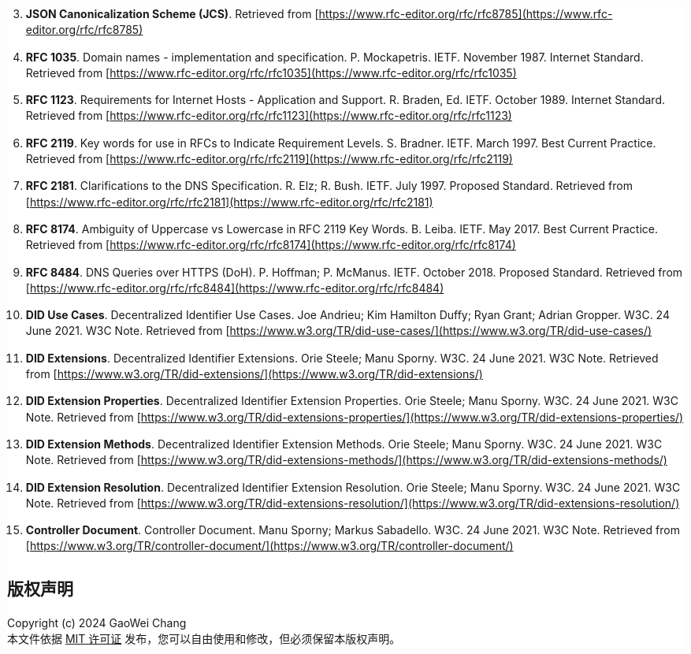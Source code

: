 3. **JSON Canonicalization Scheme (JCS)**. Retrieved from [https://www.rfc-editor.org/rfc/rfc8785](https://www.rfc-editor.org/rfc/rfc8785)

4. **RFC 1035**. Domain names - implementation and specification. P. Mockapetris. IETF. November 1987. Internet Standard. Retrieved from [https://www.rfc-editor.org/rfc/rfc1035](https://www.rfc-editor.org/rfc/rfc1035)

5. **RFC 1123**. Requirements for Internet Hosts - Application and Support. R. Braden, Ed. IETF. October 1989. Internet Standard. Retrieved from [https://www.rfc-editor.org/rfc/rfc1123](https://www.rfc-editor.org/rfc/rfc1123)

6. **RFC 2119**. Key words for use in RFCs to Indicate Requirement Levels. S. Bradner. IETF. March 1997. Best Current Practice. Retrieved from [https://www.rfc-editor.org/rfc/rfc2119](https://www.rfc-editor.org/rfc/rfc2119)

7. **RFC 2181**. Clarifications to the DNS Specification. R. Elz; R. Bush. IETF. July 1997. Proposed Standard. Retrieved from [https://www.rfc-editor.org/rfc/rfc2181](https://www.rfc-editor.org/rfc/rfc2181)

8. **RFC 8174**. Ambiguity of Uppercase vs Lowercase in RFC 2119 Key Words. B. Leiba. IETF. May 2017. Best Current Practice. Retrieved from [https://www.rfc-editor.org/rfc/rfc8174](https://www.rfc-editor.org/rfc/rfc8174)

9. **RFC 8484**. DNS Queries over HTTPS (DoH). P. Hoffman; P. McManus. IETF. October 2018. Proposed Standard. Retrieved from [https://www.rfc-editor.org/rfc/rfc8484](https://www.rfc-editor.org/rfc/rfc8484)

10. **DID Use Cases**. Decentralized Identifier Use Cases. Joe Andrieu; Kim Hamilton Duffy; Ryan Grant; Adrian Gropper. W3C. 24 June 2021. W3C Note. Retrieved from [https://www.w3.org/TR/did-use-cases/](https://www.w3.org/TR/did-use-cases/)

11. **DID Extensions**. Decentralized Identifier Extensions. Orie Steele; Manu Sporny. W3C. 24 June 2021. W3C Note. Retrieved from [https://www.w3.org/TR/did-extensions/](https://www.w3.org/TR/did-extensions/)

12. **DID Extension Properties**. Decentralized Identifier Extension Properties. Orie Steele; Manu Sporny. W3C. 24 June 2021. W3C Note. Retrieved from [https://www.w3.org/TR/did-extensions-properties/](https://www.w3.org/TR/did-extensions-properties/)

13. **DID Extension Methods**. Decentralized Identifier Extension Methods. Orie Steele; Manu Sporny. W3C. 24 June 2021. W3C Note. Retrieved from [https://www.w3.org/TR/did-extensions-methods/](https://www.w3.org/TR/did-extensions-methods/)

14. **DID Extension Resolution**. Decentralized Identifier Extension Resolution. Orie Steele; Manu Sporny. W3C. 24 June 2021. W3C Note. Retrieved from [https://www.w3.org/TR/did-extensions-resolution/](https://www.w3.org/TR/did-extensions-resolution/)

15. **Controller Document**. Controller Document. Manu Sporny; Markus Sabadello. W3C. 24 June 2021. W3C Note. Retrieved from [https://www.w3.org/TR/controller-document/](https://www.w3.org/TR/controller-document/)

## 版权声明  
Copyright (c) 2024 GaoWei Chang  
本文件依据 [MIT 许可证](./LICENSE) 发布，您可以自由使用和修改，但必须保留本版权声明。  
